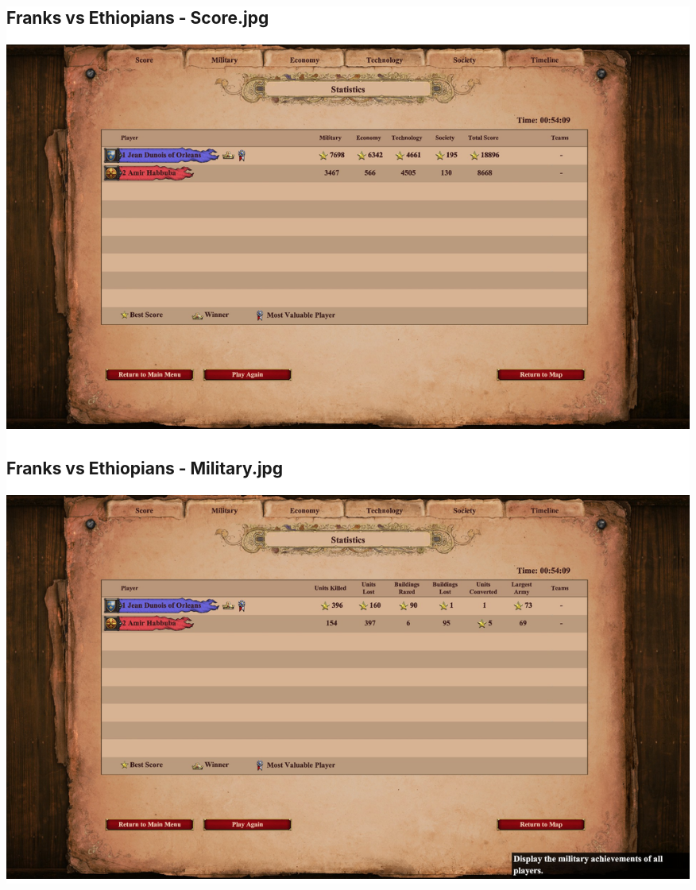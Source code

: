 ## Franks vs Ethiopians - Score.jpg
![](https://github.com/Patresss/Age-of-Empires-2-DE---AI-League/blob/master/Compressed/Franks/Franks%20vs%20Ethiopians%20-%20Score.jpg)

## Franks vs Ethiopians - Military.jpg
![](https://github.com/Patresss/Age-of-Empires-2-DE---AI-League/blob/master/Compressed/Franks/Franks%20vs%20Ethiopians%20-%20Military.jpg)
